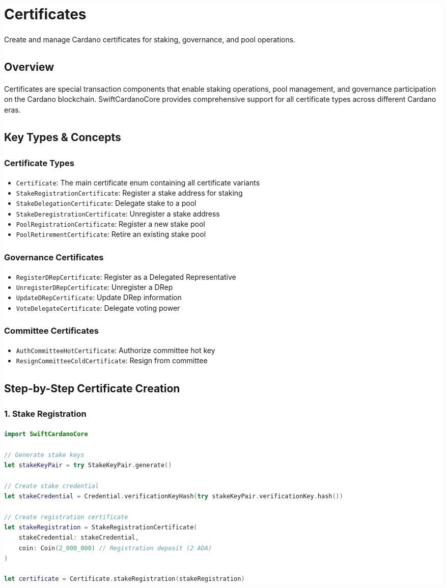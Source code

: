 # Certificates

Create and manage Cardano certificates for staking, governance, and pool operations.

## Overview

Certificates are special transaction components that enable staking operations, pool management, and governance participation on the Cardano blockchain. SwiftCardanoCore provides comprehensive support for all certificate types across different Cardano eras.

## Key Types & Concepts

### Certificate Types

- ``Certificate``: The main certificate enum containing all certificate variants
- ``StakeRegistrationCertificate``: Register a stake address for staking
- ``StakeDelegationCertificate``: Delegate stake to a pool
- ``StakeDeregistrationCertificate``: Unregister a stake address
- ``PoolRegistrationCertificate``: Register a new stake pool
- ``PoolRetirementCertificate``: Retire an existing stake pool

### Governance Certificates

- ``RegisterDRepCertificate``: Register as a Delegated Representative
- ``UnregisterDRepCertificate``: Unregister a DRep
- ``UpdateDRepCertificate``: Update DRep information
- ``VoteDelegateCertificate``: Delegate voting power

### Committee Certificates

- ``AuthCommitteeHotCertificate``: Authorize committee hot key
- ``ResignCommitteeColdCertificate``: Resign from committee

## Step-by-Step Certificate Creation

### 1. Stake Registration

```swift
import SwiftCardanoCore

// Generate stake keys
let stakeKeyPair = try StakeKeyPair.generate()

// Create stake credential
let stakeCredential = Credential.verificationKeyHash(try stakeKeyPair.verificationKey.hash())

// Create registration certificate
let stakeRegistration = StakeRegistrationCertificate(
    stakeCredential: stakeCredential,
    coin: Coin(2_000_000) // Registration deposit (2 ADA)
)

let certificate = Certificate.stakeRegistration(stakeRegistration)
```

